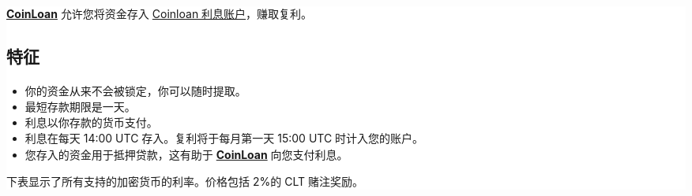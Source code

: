 [**CoinLoan**](https://blog.coincodecap.com/go/coinloan) 允许您将资金存入 [Coinloan 利息账户](https://blog.coincodecap.com/go/coinloan)，赚取复利。

## 特征

*   你的资金从来不会被锁定，你可以随时提取。
*   最短存款期限是一天。
*   利息以你存款的货币支付。
*   利息在每天 14:00 UTC 存入。复利将于每月第一天 15:00 UTC 时计入您的账户。
*   您存入的资金用于抵押贷款，这有助于 [**CoinLoan**](https://blog.coincodecap.com/go/coinloan) 向您支付利息。

下表显示了所有支持的加密货币的利率。价格包括 2%的 CLT 赌注奖励。
